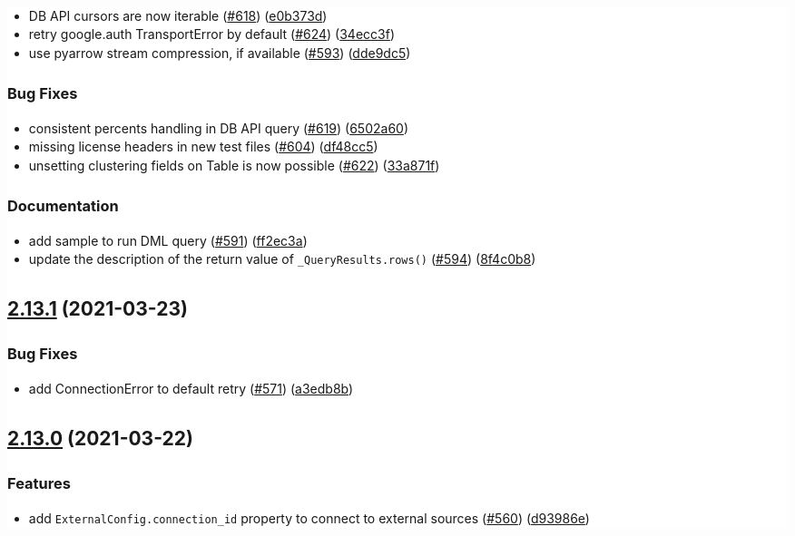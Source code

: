 * DB API cursors are now iterable ([#618](https://www.github.com/googleapis/python-bigquery/issues/618)) ([e0b373d](https://www.github.com/googleapis/python-bigquery/commit/e0b373d0e721a70656ed8faceb7f5c70f642d144))
* retry google.auth TransportError by default ([#624](https://www.github.com/googleapis/python-bigquery/issues/624)) ([34ecc3f](https://www.github.com/googleapis/python-bigquery/commit/34ecc3f1ca0ff073330c0c605673d89b43af7ed9))
* use pyarrow stream compression, if available ([#593](https://www.github.com/googleapis/python-bigquery/issues/593)) ([dde9dc5](https://www.github.com/googleapis/python-bigquery/commit/dde9dc5114c2311fb76fafc5b222fff561e8abf1))


### Bug Fixes

* consistent percents handling in DB API query ([#619](https://www.github.com/googleapis/python-bigquery/issues/619)) ([6502a60](https://www.github.com/googleapis/python-bigquery/commit/6502a602337ae562652a20b20270949f2c9d5073))
* missing license headers in new test files ([#604](https://www.github.com/googleapis/python-bigquery/issues/604)) ([df48cc5](https://www.github.com/googleapis/python-bigquery/commit/df48cc5a0be99ad39d5835652d1b7422209afc5d))
* unsetting clustering fields on Table is now possible ([#622](https://www.github.com/googleapis/python-bigquery/issues/622)) ([33a871f](https://www.github.com/googleapis/python-bigquery/commit/33a871f06329f9bf5a6a92fab9ead65bf2bee75d))


### Documentation

* add sample to run DML query ([#591](https://www.github.com/googleapis/python-bigquery/issues/591)) ([ff2ec3a](https://www.github.com/googleapis/python-bigquery/commit/ff2ec3abe418a443cd07751c08e654f94e8b3155))
* update the description of the return value of `_QueryResults.rows()` ([#594](https://www.github.com/googleapis/python-bigquery/issues/594)) ([8f4c0b8](https://www.github.com/googleapis/python-bigquery/commit/8f4c0b84dac3840532d7865247b8ad94b625b897))

## [2.13.1](https://www.github.com/googleapis/python-bigquery/compare/v2.13.0...v2.13.1) (2021-03-23)


### Bug Fixes

* add ConnectionError to default retry ([#571](https://www.github.com/googleapis/python-bigquery/issues/571)) ([a3edb8b](https://www.github.com/googleapis/python-bigquery/commit/a3edb8b921e029e2c03d33302d408ad5d4e9d4ad))

## [2.13.0](https://www.github.com/googleapis/python-bigquery/compare/v2.12.0...v2.13.0) (2021-03-22)


### Features

* add `ExternalConfig.connection_id` property to connect to external sources ([#560](https://www.github.com/googleapis/python-bigquery/issues/560)) ([d93986e](https://www.github.com/googleapis/python-bigquery/commit/d93986e0259952257f2571f60719b52099c29c0c))
